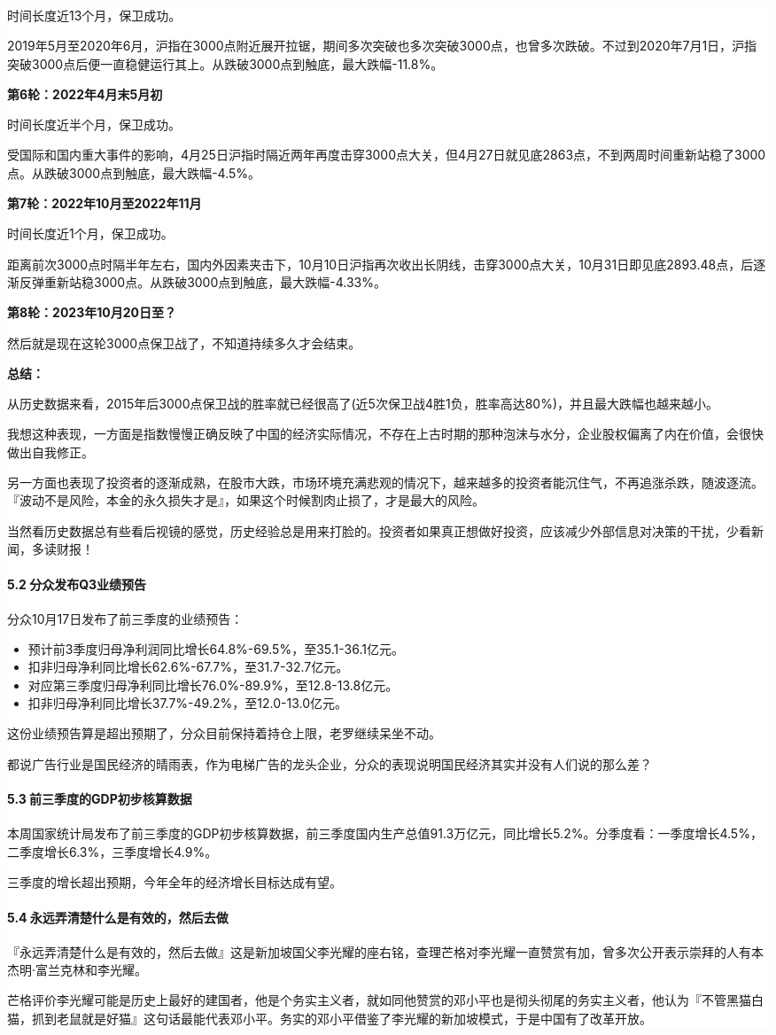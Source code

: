 时间长度近13个月，保卫成功。

2019年5月至2020年6月，沪指在3000点附近展开拉锯，期间多次突破也多次突破3000点，也曾多次跌破。不过到2020年7月1日，沪指突破3000点后便一直稳健运行其上。从跌破3000点到触底，最大跌幅-11.8%。

**第6轮：2022年4月末5月初**

时间长度近半个月，保卫成功。

受国际和国内重大事件的影响，4月25日沪指时隔近两年再度击穿3000点大关，但4月27日就见底2863点，不到两周时间重新站稳了3000点。从跌破3000点到触底，最大跌幅-4.5%。

**第7轮：2022年10月至2022年11月**

时间长度近1个月，保卫成功。

距离前次3000点时隔半年左右，国内外因素夹击下，10月10日沪指再次收出长阴线，击穿3000点大关，10月31日即见底2893.48点，后逐渐反弹重新站稳3000点。从跌破3000点到触底，最大跌幅-4.33%。

**第8轮：2023年10月20日至？**

然后就是现在这轮3000点保卫战了，不知道持续多久才会结束。

**总结：**

从历史数据来看，2015年后3000点保卫战的胜率就已经很高了(近5次保卫战4胜1负，胜率高达80%)，并且最大跌幅也越来越小。

我想这种表现，一方面是指数慢慢正确反映了中国的经济实际情况，不存在上古时期的那种泡沫与水分，企业股权偏离了内在价值，会很快做出自我修正。

另一方面也表现了投资者的逐渐成熟，在股市大跌，市场环境充满悲观的情况下，越来越多的投资者能沉住气，不再追涨杀跌，随波逐流。『波动不是风险，本金的永久损失才是』，如果这个时候割肉止损了，才是最大的风险。

当然看历史数据总有些看后视镜的感觉，历史经验总是用来打脸的。投资者如果真正想做好投资，应该减少外部信息对决策的干扰，少看新闻，多读财报！

#### 5.2 分众发布Q3业绩预告

分众10月17日发布了前三季度的业绩预告：

+ 预计前3季度归母净利润同比增长64.8%-69.5%，至35.1-36.1亿元。
+ 扣非归母净利同比增长62.6%-67.7%，至31.7-32.7亿元。
+ 对应第三季度归母净利同比增长76.0%-89.9%，至12.8-13.8亿元。
+ 扣非归母净利同比增长37.7%-49.2%，至12.0-13.0亿元。

这份业绩预告算是超出预期了，分众目前保持着持仓上限，老罗继续呆坐不动。

都说广告行业是国民经济的晴雨表，作为电梯广告的龙头企业，分众的表现说明国民经济其实并没有人们说的那么差？

#### 5.3 前三季度的GDP初步核算数据

本周国家统计局发布了前三季度的GDP初步核算数据，前三季度国内生产总值91.3万亿元，同比增长5.2%。分季度看：一季度增长4.5%，二季度增长6.3%，三季度增长4.9%。

三季度的增长超出预期，今年全年的经济增长目标达成有望。

#### 5.4 永远弄清楚什么是有效的，然后去做

『永远弄清楚什么是有效的，然后去做』这是新加坡国父李光耀的座右铭，查理芒格对李光耀一直赞赏有加，曾多次公开表示崇拜的人有本杰明·富兰克林和李光耀。

芒格评价李光耀可能是历史上最好的建国者，他是个务实主义者，就如同他赞赏的邓小平也是彻头彻尾的务实主义者，他认为『不管黑猫白猫，抓到老鼠就是好猫』这句话最能代表邓小平。务实的邓小平借鉴了李光耀的新加坡模式，于是中国有了改革开放。
